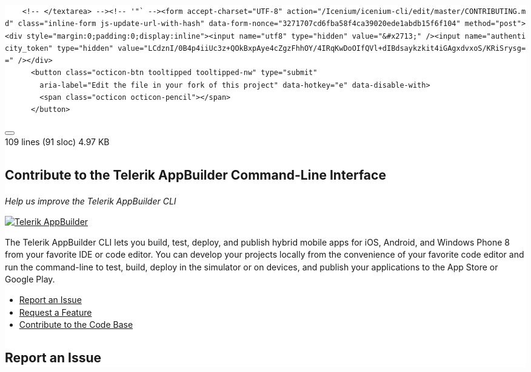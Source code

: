         <!-- </textarea> --><!-- '"` --><form accept-charset="UTF-8" action="/Icenium/icenium-cli/edit/master/CONTRIBUTING.md" class="inline-form js-update-url-with-hash" data-form-nonce="3271707cd6fba58f4ca39020ede1abdb15f6f104" method="post"><div style="margin:0;padding:0;display:inline"><input name="utf8" type="hidden" value="&#x2713;" /><input name="authenticity_token" type="hidden" value="LCdznI/0B4p4iiUc3z+QOkBxpAye4cZgzFhhOY/4IRqKwDoOIfQVl+dIBdsaykzkit4iGAgxdvxoS/KRiSrysg==" /></div>
          <button class="octicon-btn tooltipped tooltipped-nw" type="submit"
            aria-label="Edit the file in your fork of this project" data-hotkey="e" data-disable-with>
            <span class="octicon octicon-pencil"></span>
          </button>
</form>        <form accept-charset="UTF-8" action="/Icenium/icenium-cli/delete/master/CONTRIBUTING.md" class="inline-form" data-form-nonce="3271707cd6fba58f4ca39020ede1abdb15f6f104" method="post"><div style="margin:0;padding:0;display:inline"><input name="utf8" type="hidden" value="&#x2713;" /><input name="authenticity_token" type="hidden" value="pB2WCh3trow15SUazunmnhd5UerqwZkiNbg3ohMdpK+KYNqgKatkE0s9UdoF8Px/5RtZcIV+Syvaw1MHbPwTyw==" /></div>
          <button class="octicon-btn octicon-btn-danger tooltipped tooltipped-nw" type="submit"
            aria-label="Delete the file in your fork of this project" data-disable-with>
            <span class="octicon octicon-trashcan"></span>
          </button>
</form>  </div>

  <div class="file-info">
      109 lines (91 sloc)
      <span class="file-info-divider"></span>
    4.97 KB
  </div>
</div>

  
  <div id="readme" class="blob instapaper_body">
    <article class="markdown-body entry-content" itemprop="mainContentOfPage"><h1><a id="user-content-contribute-to-the-telerik-appbuilder-command-line-interface" class="anchor" href="#contribute-to-the-telerik-appbuilder-command-line-interface" aria-hidden="true"><span class="octicon octicon-link"></span></a>Contribute to the Telerik AppBuilder Command-Line Interface</h1>

<p><em>Help us improve the Telerik AppBuilder CLI</em> </p>

<p><a href="http://www.telerik.com/appbuilder" title="The Telerik AppBuilder web site"><img src="https://camo.githubusercontent.com/03a12c1b956de3c06b6fafd31865096bfa4d15df/68747470733a2f2f7261772e6769746875622e636f6d2f4963656e69756d2f6963656e69756d2d636c692f72656c656173652f61622d6c6f676f2e706e67" alt="Telerik AppBuilder" title="Telerik AppBuilder" data-canonical-src="https://raw.github.com/Icenium/icenium-cli/release/ab-logo.png" style="max-width:100%;"></a></p>

<p>The Telerik AppBuilder CLI lets you build, test, deploy, and publish hybrid mobile apps for iOS, Android, and Windows Phone 8 from your favorite IDE or code editor. You can develop your projects locally from the convenience of your favorite code editor and run the command-line to test, build, deploy in the simulator or on devices, and publish your applications to the App Store or Google Play.</p>

<ul>
<li><a href="#bug" title="Learn how to report an issue">Report an Issue</a></li>
<li><a href="#request" title="Learn how to submit a feature or improvement request">Request a Feature</a></li>
<li><a href="#contribute" title="Learn how to submit your own improvements to the code">Contribute to the Code Base</a></li>
</ul>

<h1><a id="user-content-report-an-issue" class="anchor" href="#report-an-issue" aria-hidden="true"><span class="octicon octicon-link"></span></a>Report an Issue</h1>
